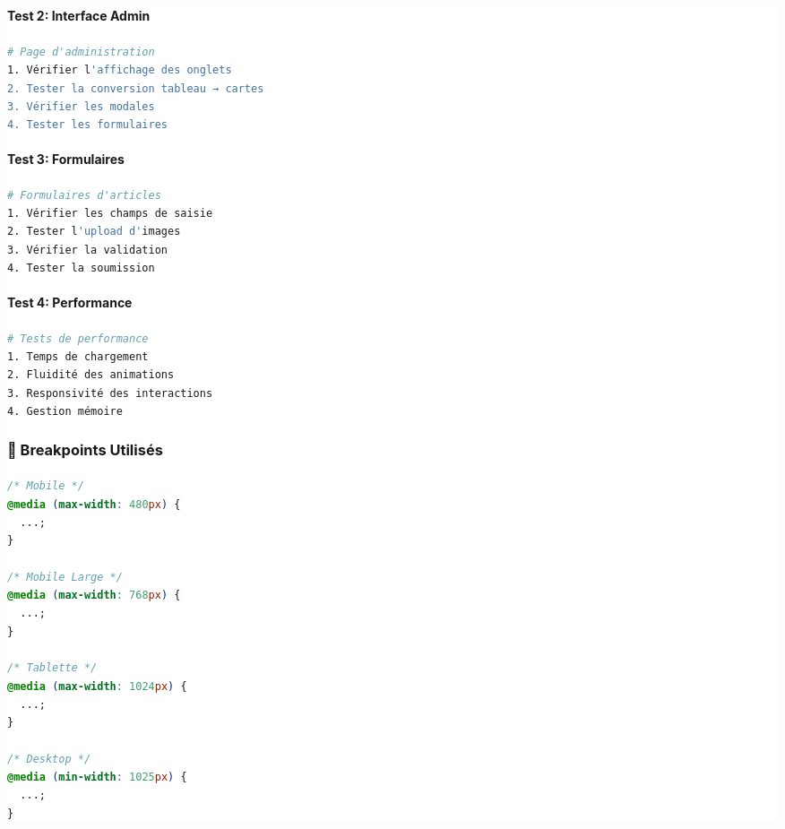 #### **Test 2: Interface Admin**

```bash
# Page d'administration
1. Vérifier l'affichage des onglets
2. Tester la conversion tableau → cartes
3. Vérifier les modales
4. Tester les formulaires
```

#### **Test 3: Formulaires**

```bash
# Formulaires d'articles
1. Vérifier les champs de saisie
2. Tester l'upload d'images
3. Vérifier la validation
4. Tester la soumission
```

#### **Test 4: Performance**

```bash
# Tests de performance
1. Temps de chargement
2. Fluidité des animations
3. Responsivité des interactions
4. Gestion mémoire
```

### 📏 Breakpoints Utilisés

```css
/* Mobile */
@media (max-width: 480px) {
  ...;
}

/* Mobile Large */
@media (max-width: 768px) {
  ...;
}

/* Tablette */
@media (max-width: 1024px) {
  ...;
}

/* Desktop */
@media (min-width: 1025px) {
  ...;
}
```
